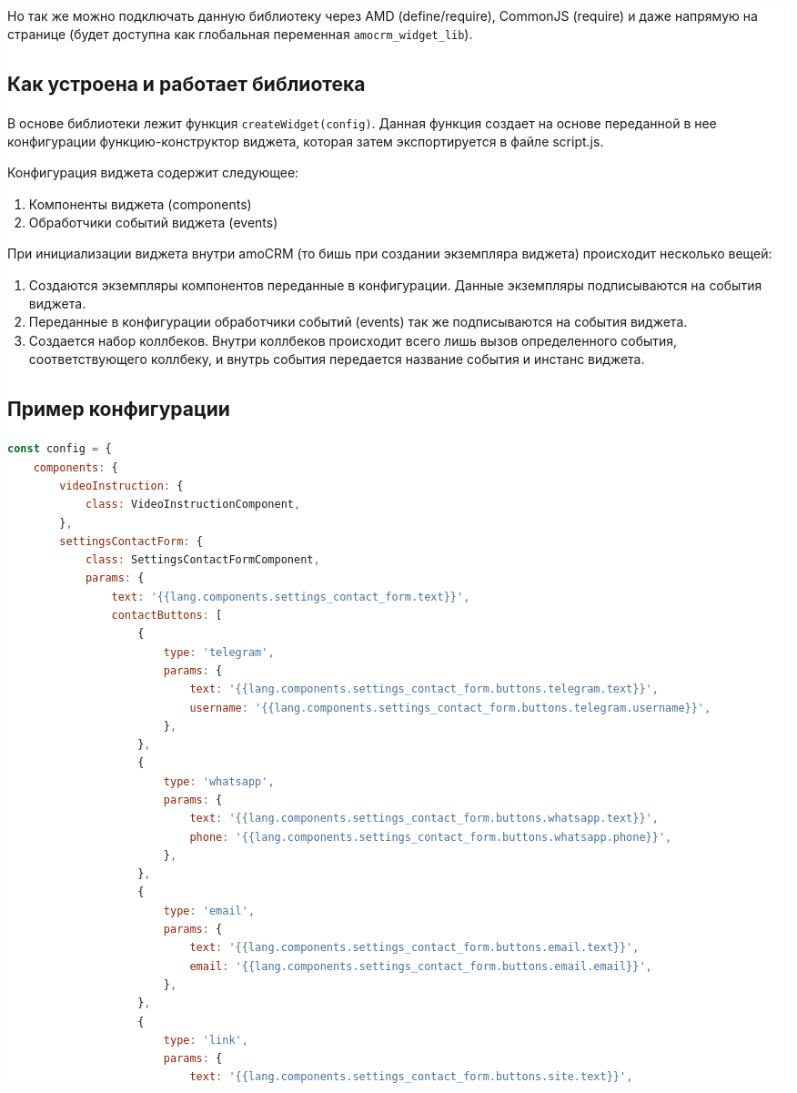 Но так же можно подключать данную библиотеку через AMD (define/require), CommonJS (require) и даже напрямую на странице (будет доступна как глобальная переменная ```amocrm_widget_lib```).

## Как устроена и работает библиотека

В основе библиотеки лежит функция ```createWidget(config)```. Данная функция создает на основе переданной в нее конфигурации функцию-конструктор виджета, которая затем экспортируется в файле script.js.

Конфигурация виджета содержит следующее:

1. Компоненты виджета (components)
1. Обработчики событий виджета (events)

При инициализации виджета внутри amoCRM (то бишь при создании экземпляра виджета) происходит несколько вещей:

1. Создаются экземпляры компонентов переданные в конфигурации. Данные экземпляры подписываются на события виджета.
1. Переданные в конфигурации обработчики событий (events) так же подписываются на события виджета.
1. Создается набор коллбеков. Внутри коллбеков происходит всего лишь вызов определенного события, соответствующего коллбеку, и внутрь события передается название события и инстанс виджета.

## Пример конфигурации

```javascript
const config = {
    components: {
        videoInstruction: {
            class: VideoInstructionComponent,
        },
        settingsContactForm: {
            class: SettingsContactFormComponent,
            params: {
                text: '{{lang.components.settings_contact_form.text}}',
                contactButtons: [
                    {
                        type: 'telegram',
                        params: {
                            text: '{{lang.components.settings_contact_form.buttons.telegram.text}}',
                            username: '{{lang.components.settings_contact_form.buttons.telegram.username}}',
                        },
                    },
                    {
                        type: 'whatsapp',
                        params: {
                            text: '{{lang.components.settings_contact_form.buttons.whatsapp.text}}',
                            phone: '{{lang.components.settings_contact_form.buttons.whatsapp.phone}}',
                        },
                    },
                    {
                        type: 'email',
                        params: {
                            text: '{{lang.components.settings_contact_form.buttons.email.text}}',
                            email: '{{lang.components.settings_contact_form.buttons.email.email}}',
                        },
                    },
                    {
                        type: 'link',
                        params: {
                            text: '{{lang.components.settings_contact_form.buttons.site.text}}',
```